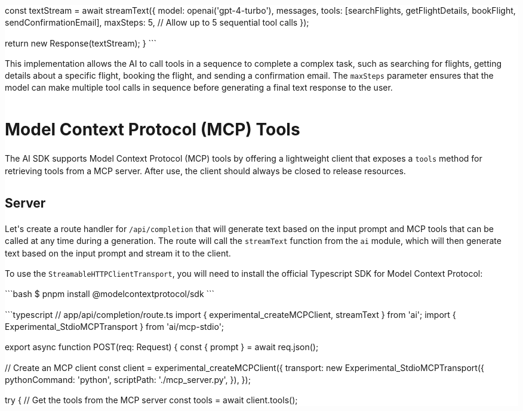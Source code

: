   const textStream = await streamText({
    model: openai('gpt-4-turbo'),
    messages,
    tools: [searchFlights, getFlightDetails, bookFlight, sendConfirmationEmail],
    maxSteps: 5, // Allow up to 5 sequential tool calls
  });
  
  return new Response(textStream);
}
\`\`\`

This implementation allows the AI to call tools in a sequence to complete a complex task, such as searching for flights, getting details about a specific flight, booking the flight, and sending a confirmation email. The `maxSteps` parameter ensures that the model can make multiple tool calls in sequence before generating a final text response to the user.
# Model Context Protocol (MCP) Tools

The AI SDK supports Model Context Protocol (MCP) tools by offering a lightweight client that exposes a `tools` method for retrieving tools from a MCP server. After use, the client should always be closed to release resources.

## Server

Let's create a route handler for `/api/completion` that will generate text based on the input prompt and MCP tools that can be called at any time during a generation. The route will call the `streamText` function from the `ai` module, which will then generate text based on the input prompt and stream it to the client.

To use the `StreamableHTTPClientTransport`, you will need to install the official Typescript SDK for Model Context Protocol:

\`\`\`bash
$ pnpm install @modelcontextprotocol/sdk
\`\`\`

\`\`\`typescript
// app/api/completion/route.ts
import { experimental_createMCPClient, streamText } from 'ai';
import { Experimental_StdioMCPTransport } from 'ai/mcp-stdio';

export async function POST(req: Request) {
  const { prompt } = await req.json();
  
  // Create an MCP client
  const client = experimental_createMCPClient({
    transport: new Experimental_StdioMCPTransport({
      pythonCommand: 'python',
      scriptPath: './mcp_server.py',
    }),
  });
  
  try {
    // Get the tools from the MCP server
    const tools = await client.tools();
    